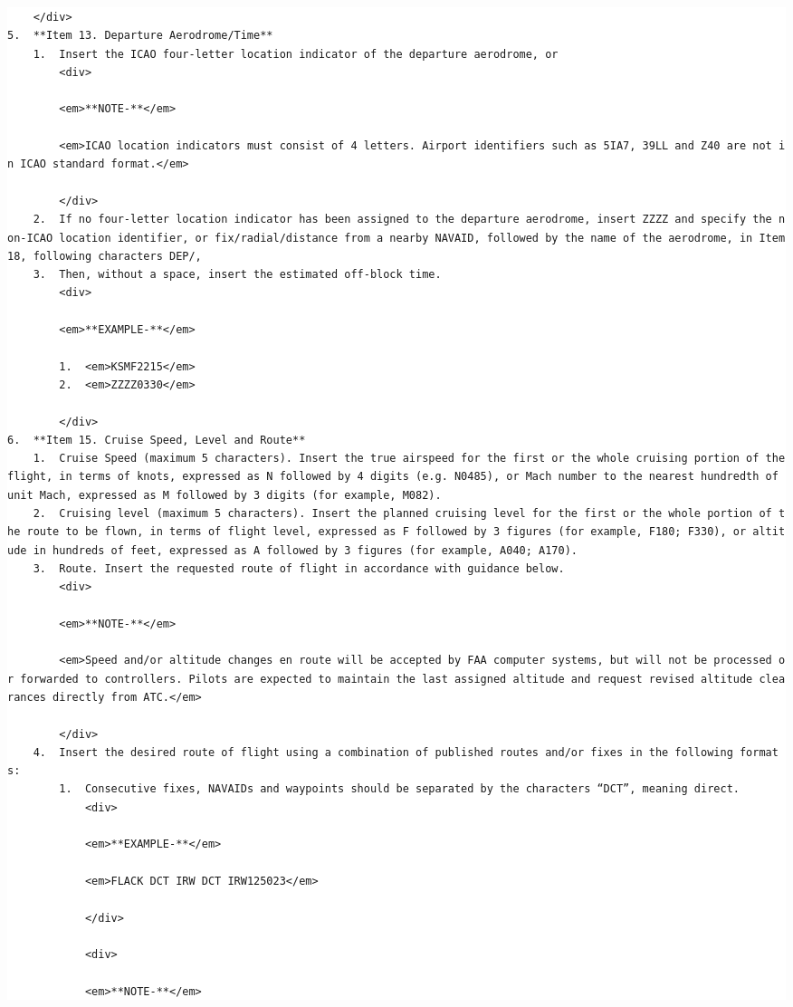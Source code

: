         </div>
    5.  **Item 13. Departure Aerodrome/Time**
        1.  Insert the ICAO four-letter location indicator of the departure aerodrome, or
            <div>

            <em>**NOTE-**</em>

            <em>ICAO location indicators must consist of 4 letters. Airport identifiers such as 5IA7, 39LL and Z40 are not in ICAO standard format.</em>

            </div>
        2.  If no four-letter location indicator has been assigned to the departure aerodrome, insert ZZZZ and specify the non-ICAO location identifier, or fix/radial/distance from a nearby NAVAID, followed by the name of the aerodrome, in Item 18, following characters DEP/,
        3.  Then, without a space, insert the estimated off-block time.
            <div>

            <em>**EXAMPLE-**</em>

            1.  <em>KSMF2215</em>
            2.  <em>ZZZZ0330</em>

            </div>
    6.  **Item 15. Cruise Speed, Level and Route**
        1.  Cruise Speed (maximum 5 characters). Insert the true airspeed for the first or the whole cruising portion of the flight, in terms of knots, expressed as N followed by 4 digits (e.g. N0485), or Mach number to the nearest hundredth of unit Mach, expressed as M followed by 3 digits (for example, M082).
        2.  Cruising level (maximum 5 characters). Insert the planned cruising level for the first or the whole portion of the route to be flown, in terms of flight level, expressed as F followed by 3 figures (for example, F180; F330), or altitude in hundreds of feet, expressed as A followed by 3 figures (for example, A040; A170).
        3.  Route. Insert the requested route of flight in accordance with guidance below.
            <div>

            <em>**NOTE-**</em>

            <em>Speed and/or altitude changes en route will be accepted by FAA computer systems, but will not be processed or forwarded to controllers. Pilots are expected to maintain the last assigned altitude and request revised altitude clearances directly from ATC.</em>

            </div>
        4.  Insert the desired route of flight using a combination of published routes and/or fixes in the following formats:
            1.  Consecutive fixes, NAVAIDs and waypoints should be separated by the characters “DCT”, meaning direct.
                <div>

                <em>**EXAMPLE-**</em>

                <em>FLACK DCT IRW DCT IRW125023</em>

                </div>

                <div>

                <em>**NOTE-**</em>

